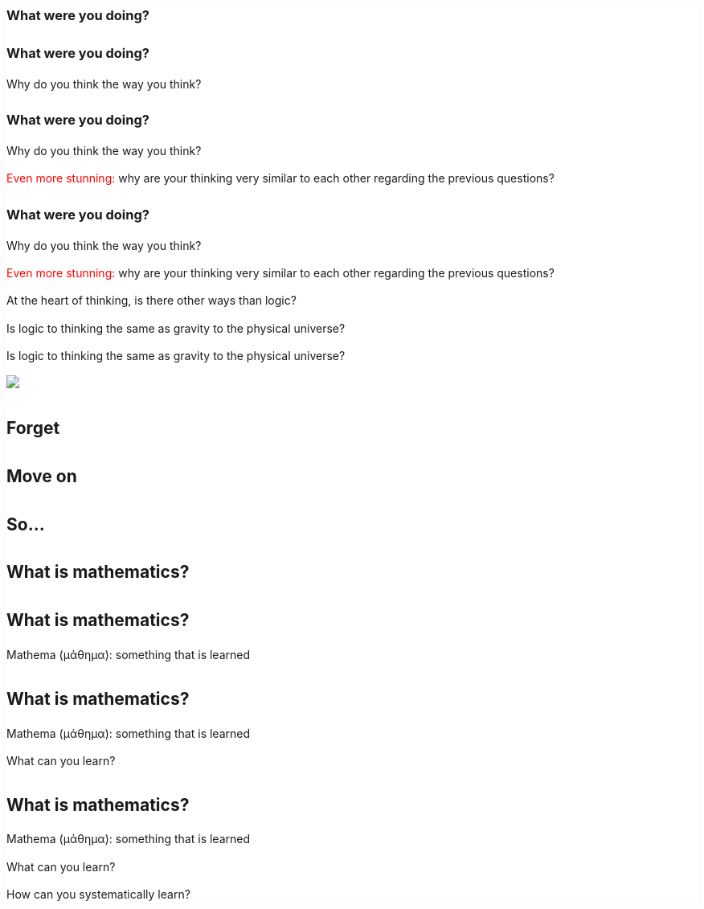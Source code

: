 <section data-auto-animate>
  <h3>What were you doing?</h3>
</section>
<section data-auto-animate>
  <h3>What were you doing?</h3>
  <p>Why do you think the way you think?</p>
</section>
<section data-auto-animate>
  <h3>What were you doing?</h3>
  <p>Why do you think the way you think?</p>
  <p> <span style="color:red;"> Even more stunning: </span>  
  why are your thinking very similar to each other regarding the previous questions?</p>
</section>
<section data-auto-animate>
  <h3>What were you doing?</h3>
  <p>Why do you think the way you think?</p>
  <p> <span style="color:red;"> Even more stunning: </span>  
  why are your thinking very similar to each other regarding the previous questions?</p>
  <p> At the heart of thinking, is there other ways than logic? </p>
</section>
<section data-auto-animate>
  <p>Is logic to thinking the same as gravity to the physical universe?</p>
</section>
<section data-auto-animate>
  <p>Is logic to thinking the same as gravity to the physical universe?</p>
  <img src="Demo-class/explode.gif"></img>
</section>



## Forget 
## Move on 



## So...



<section data-auto-animate>
<h2> What is mathematics? </h2>
</section>
<section data-auto-animate>
<h2> What is mathematics? </h2>
     <p> Mathema (μάθημα): something that is learned  </p>
</section>
<section data-auto-animate>
<h2> What is mathematics? </h2>
     <p> Mathema (μάθημα): something that is learned  </p>
     <p> What can you learn? </p>
</section>
<section data-auto-animate>
<h2> What is mathematics? </h2>
     <p> Mathema (μάθημα): something that is learned  </p>
     <p> What can you learn? </p>
     <p> How can you systematically learn? </p>
</section>
